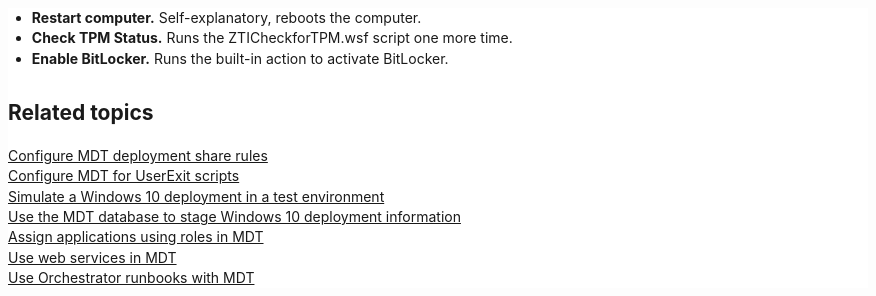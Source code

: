 - **Restart computer.** Self-explanatory, reboots the computer.
- **Check TPM Status.** Runs the ZTICheckforTPM.wsf script one more time.
- **Enable BitLocker.** Runs the built-in action to activate BitLocker.

## Related topics

[Configure MDT deployment share rules](configure-mdt-deployment-share-rules.md)<br>
[Configure MDT for UserExit scripts](configure-mdt-for-userexit-scripts.md)<br>
[Simulate a Windows 10 deployment in a test environment](simulate-a-windows-10-deployment-in-a-test-environment.md)<br>
[Use the MDT database to stage Windows 10 deployment information](use-the-mdt-database-to-stage-windows-10-deployment-information.md)<br>
[Assign applications using roles in MDT](assign-applications-using-roles-in-mdt.md)<br>
[Use web services in MDT](use-web-services-in-mdt.md)<br>
[Use Orchestrator runbooks with MDT](use-orchestrator-runbooks-with-mdt.md)
